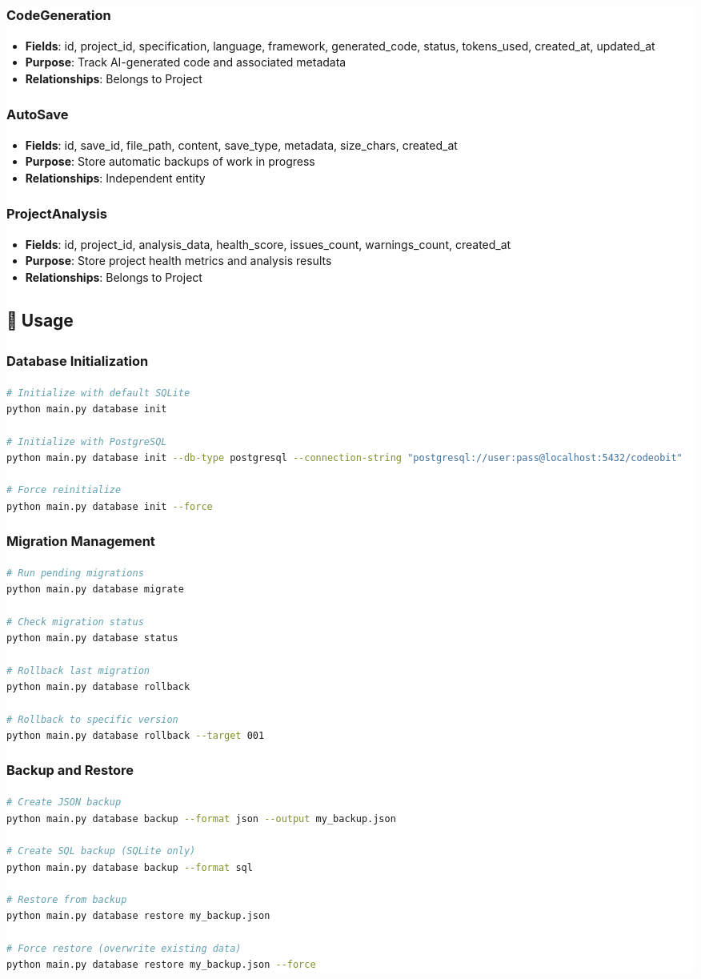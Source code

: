 ### CodeGeneration
- **Fields**: id, project_id, specification, language, framework, generated_code, status, tokens_used, created_at, updated_at
- **Purpose**: Track AI-generated code and associated metadata
- **Relationships**: Belongs to Project

### AutoSave
- **Fields**: id, save_id, file_path, content, save_type, metadata, size_chars, created_at
- **Purpose**: Store automatic backups of work in progress
- **Relationships**: Independent entity

### ProjectAnalysis
- **Fields**: id, project_id, analysis_data, health_score, issues_count, warnings_count, created_at
- **Purpose**: Store project health metrics and analysis results
- **Relationships**: Belongs to Project

## 🚀 Usage

### Database Initialization
```bash
# Initialize with default SQLite
python main.py database init

# Initialize with PostgreSQL
python main.py database init --db-type postgresql --connection-string "postgresql://user:pass@localhost:5432/codeobit"

# Force reinitialize
python main.py database init --force
```

### Migration Management
```bash
# Run pending migrations
python main.py database migrate

# Check migration status
python main.py database status

# Rollback last migration
python main.py database rollback

# Rollback to specific version
python main.py database rollback --target 001
```

### Backup and Restore
```bash
# Create JSON backup
python main.py database backup --format json --output my_backup.json

# Create SQL backup (SQLite only)
python main.py database backup --format sql

# Restore from backup
python main.py database restore my_backup.json

# Force restore (overwrite existing data)
python main.py database restore my_backup.json --force
```
